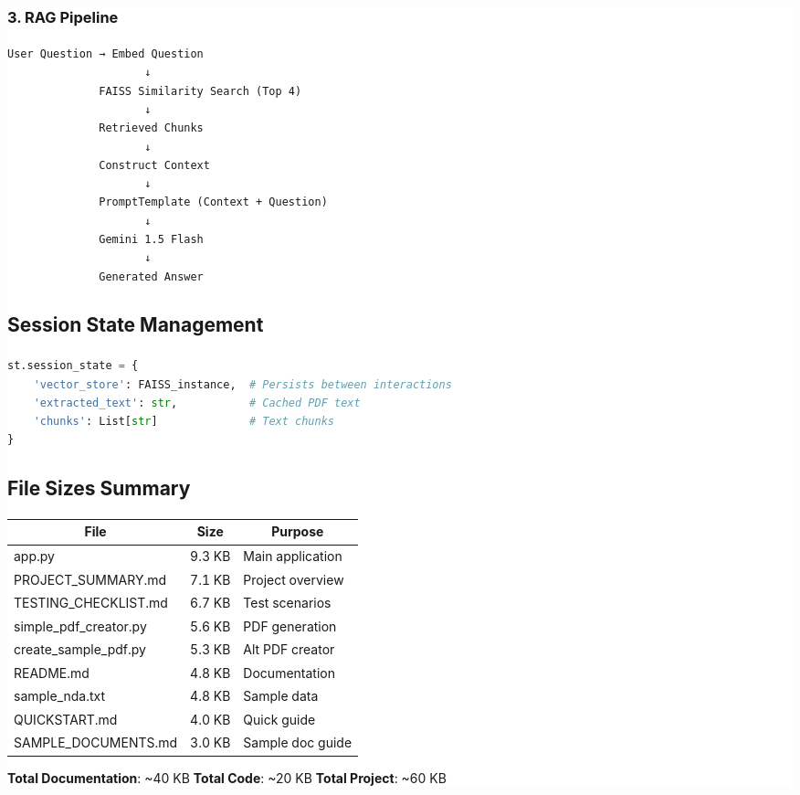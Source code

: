 ### 3. RAG Pipeline
```
User Question → Embed Question
                     ↓
              FAISS Similarity Search (Top 4)
                     ↓
              Retrieved Chunks
                     ↓
              Construct Context
                     ↓
              PromptTemplate (Context + Question)
                     ↓
              Gemini 1.5 Flash
                     ↓
              Generated Answer
```

## Session State Management

```python
st.session_state = {
    'vector_store': FAISS_instance,  # Persists between interactions
    'extracted_text': str,           # Cached PDF text
    'chunks': List[str]              # Text chunks
}
```

## File Sizes Summary

| File | Size | Purpose |
|------|------|---------|
| app.py | 9.3 KB | Main application |
| PROJECT_SUMMARY.md | 7.1 KB | Project overview |
| TESTING_CHECKLIST.md | 6.7 KB | Test scenarios |
| simple_pdf_creator.py | 5.6 KB | PDF generation |
| create_sample_pdf.py | 5.3 KB | Alt PDF creator |
| README.md | 4.8 KB | Documentation |
| sample_nda.txt | 4.8 KB | Sample data |
| QUICKSTART.md | 4.0 KB | Quick guide |
| SAMPLE_DOCUMENTS.md | 3.0 KB | Sample doc guide |

**Total Documentation**: ~40 KB
**Total Code**: ~20 KB
**Total Project**: ~60 KB
